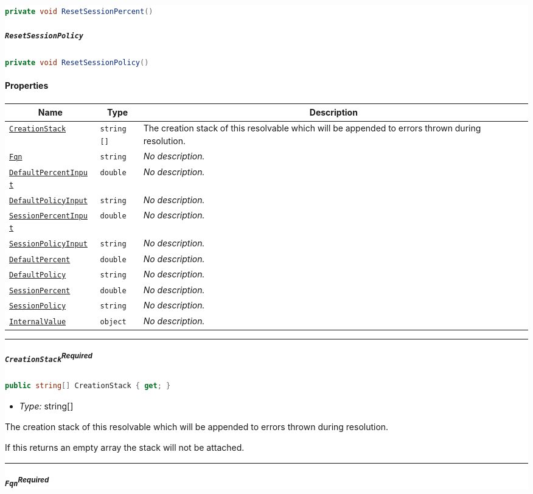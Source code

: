 ```csharp
private void ResetSessionPercent()
```

##### `ResetSessionPolicy` <a name="ResetSessionPolicy" id="@cdktf/provider-cloudflare.loadBalancerPool.LoadBalancerPoolLoadSheddingOutputReference.resetSessionPolicy"></a>

```csharp
private void ResetSessionPolicy()
```


#### Properties <a name="Properties" id="Properties"></a>

| **Name** | **Type** | **Description** |
| --- | --- | --- |
| <code><a href="#@cdktf/provider-cloudflare.loadBalancerPool.LoadBalancerPoolLoadSheddingOutputReference.property.creationStack">CreationStack</a></code> | <code>string[]</code> | The creation stack of this resolvable which will be appended to errors thrown during resolution. |
| <code><a href="#@cdktf/provider-cloudflare.loadBalancerPool.LoadBalancerPoolLoadSheddingOutputReference.property.fqn">Fqn</a></code> | <code>string</code> | *No description.* |
| <code><a href="#@cdktf/provider-cloudflare.loadBalancerPool.LoadBalancerPoolLoadSheddingOutputReference.property.defaultPercentInput">DefaultPercentInput</a></code> | <code>double</code> | *No description.* |
| <code><a href="#@cdktf/provider-cloudflare.loadBalancerPool.LoadBalancerPoolLoadSheddingOutputReference.property.defaultPolicyInput">DefaultPolicyInput</a></code> | <code>string</code> | *No description.* |
| <code><a href="#@cdktf/provider-cloudflare.loadBalancerPool.LoadBalancerPoolLoadSheddingOutputReference.property.sessionPercentInput">SessionPercentInput</a></code> | <code>double</code> | *No description.* |
| <code><a href="#@cdktf/provider-cloudflare.loadBalancerPool.LoadBalancerPoolLoadSheddingOutputReference.property.sessionPolicyInput">SessionPolicyInput</a></code> | <code>string</code> | *No description.* |
| <code><a href="#@cdktf/provider-cloudflare.loadBalancerPool.LoadBalancerPoolLoadSheddingOutputReference.property.defaultPercent">DefaultPercent</a></code> | <code>double</code> | *No description.* |
| <code><a href="#@cdktf/provider-cloudflare.loadBalancerPool.LoadBalancerPoolLoadSheddingOutputReference.property.defaultPolicy">DefaultPolicy</a></code> | <code>string</code> | *No description.* |
| <code><a href="#@cdktf/provider-cloudflare.loadBalancerPool.LoadBalancerPoolLoadSheddingOutputReference.property.sessionPercent">SessionPercent</a></code> | <code>double</code> | *No description.* |
| <code><a href="#@cdktf/provider-cloudflare.loadBalancerPool.LoadBalancerPoolLoadSheddingOutputReference.property.sessionPolicy">SessionPolicy</a></code> | <code>string</code> | *No description.* |
| <code><a href="#@cdktf/provider-cloudflare.loadBalancerPool.LoadBalancerPoolLoadSheddingOutputReference.property.internalValue">InternalValue</a></code> | <code>object</code> | *No description.* |

---

##### `CreationStack`<sup>Required</sup> <a name="CreationStack" id="@cdktf/provider-cloudflare.loadBalancerPool.LoadBalancerPoolLoadSheddingOutputReference.property.creationStack"></a>

```csharp
public string[] CreationStack { get; }
```

- *Type:* string[]

The creation stack of this resolvable which will be appended to errors thrown during resolution.

If this returns an empty array the stack will not be attached.

---

##### `Fqn`<sup>Required</sup> <a name="Fqn" id="@cdktf/provider-cloudflare.loadBalancerPool.LoadBalancerPoolLoadSheddingOutputReference.property.fqn"></a>
